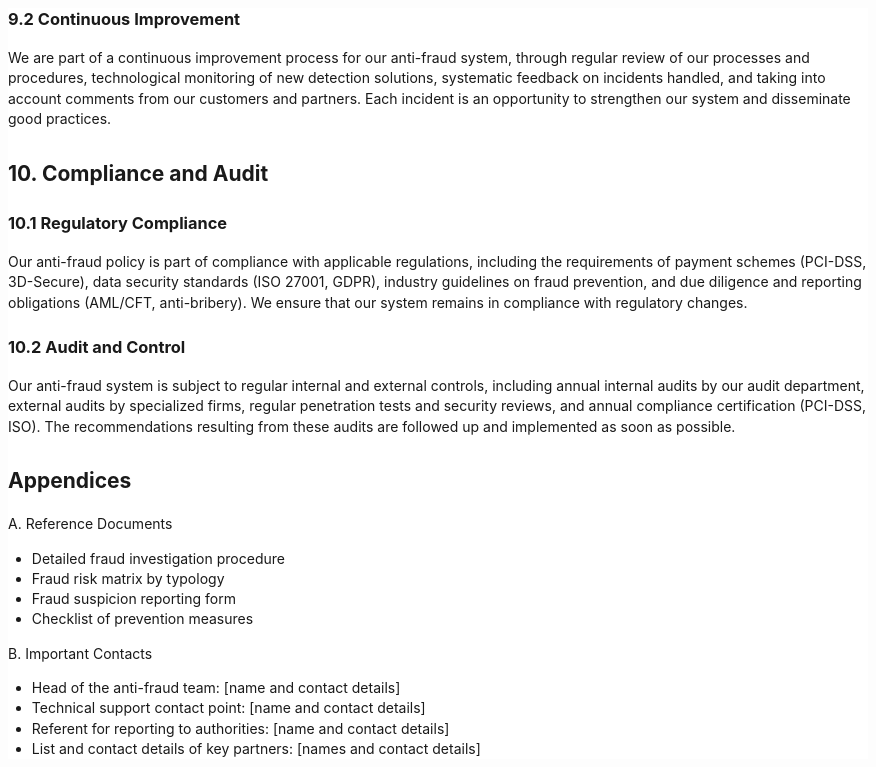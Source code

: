 ### 9.2 Continuous Improvement  
We are part of a continuous improvement process for our anti-fraud system, through regular review of our processes and procedures, technological monitoring of new detection solutions, systematic feedback on incidents handled, and taking into account comments from our customers and partners. Each incident is an opportunity to strengthen our system and disseminate good practices.

## 10. Compliance and Audit

### 10.1 Regulatory Compliance
Our anti-fraud policy is part of compliance with applicable regulations, including the requirements of payment schemes (PCI-DSS, 3D-Secure), data security standards (ISO 27001, GDPR), industry guidelines on fraud prevention, and due diligence and reporting obligations (AML/CFT, anti-bribery). We ensure that our system remains in compliance with regulatory changes.

### 10.2 Audit and Control
Our anti-fraud system is subject to regular internal and external controls, including annual internal audits by our audit department, external audits by specialized firms, regular penetration tests and security reviews, and annual compliance certification (PCI-DSS, ISO). The recommendations resulting from these audits are followed up and implemented as soon as possible.

## Appendices 
A. Reference Documents
- Detailed fraud investigation procedure 
- Fraud risk matrix by typology
- Fraud suspicion reporting form
- Checklist of prevention measures

B. Important Contacts
- Head of the anti-fraud team: [name and contact details]  
- Technical support contact point: [name and contact details]
- Referent for reporting to authorities: [name and contact details] 
- List and contact details of key partners: [names and contact details] 